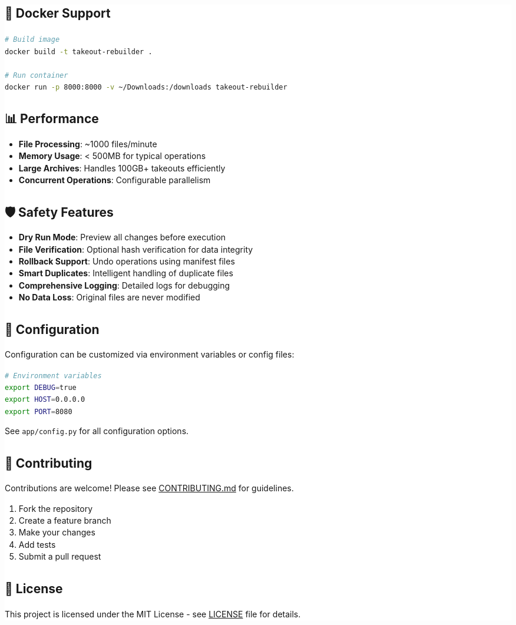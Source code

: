 ## 🐳 Docker Support

```bash
# Build image
docker build -t takeout-rebuilder .

# Run container
docker run -p 8000:8000 -v ~/Downloads:/downloads takeout-rebuilder
```

## 📊 Performance

- **File Processing**: ~1000 files/minute
- **Memory Usage**: < 500MB for typical operations
- **Large Archives**: Handles 100GB+ takeouts efficiently
- **Concurrent Operations**: Configurable parallelism

## 🛡️ Safety Features

- **Dry Run Mode**: Preview all changes before execution
- **File Verification**: Optional hash verification for data integrity
- **Rollback Support**: Undo operations using manifest files
- **Smart Duplicates**: Intelligent handling of duplicate files
- **Comprehensive Logging**: Detailed logs for debugging
- **No Data Loss**: Original files are never modified

## 📝 Configuration

Configuration can be customized via environment variables or config files:

```bash
# Environment variables
export DEBUG=true
export HOST=0.0.0.0
export PORT=8080
```

See `app/config.py` for all configuration options.

## 🤝 Contributing

Contributions are welcome! Please see [CONTRIBUTING.md](CONTRIBUTING.md) for guidelines.

1. Fork the repository
2. Create a feature branch
3. Make your changes
4. Add tests
5. Submit a pull request

## 📄 License

This project is licensed under the MIT License - see [LICENSE](LICENSE) file for details.
